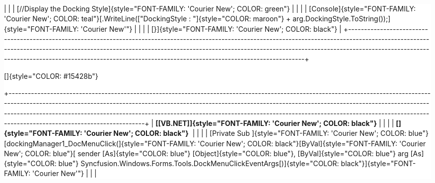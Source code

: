 |                                                                                                                                                                                                                                                                                                                                                                                                 |
| [//Display the Docking Style]{style="FONT-FAMILY: 'Courier New'; COLOR: green"}                                                                                                                                                                                                                                                                                                                 |
|                                                                                                                                                                                                                                                                                                                                                                                                 |
| [Console]{style="FONT-FAMILY: 'Courier New'; COLOR: teal"}[.WriteLine([\"DockingStyle : \"]{style="COLOR: maroon"} + arg.DockingStyle.ToString());]{style="FONT-FAMILY: 'Courier New'"}                                                                                                                                                                                                         |
|                                                                                                                                                                                                                                                                                                                                                                                                 |
| [}]{style="FONT-FAMILY: 'Courier New'; COLOR: black"}                                                                                                                                                                                                                                                                                                                                           |
+-------------------------------------------------------------------------------------------------------------------------------------------------------------------------------------------------------------------------------------------------------------------------------------------------------------------------------------------------------------------------------------------------+

[]{style="COLOR: #15428b"} 

+----------------------------------------------------------------------------------------------------------------------------------------------------------------------------------------------------------------------------------------------------------------------------------------------------------------------------------------------------------------------------------------------------------------------------------------------------------+
| **[\[VB.NET\]]{style="FONT-FAMILY: 'Courier New'; COLOR: black"}**                                                                                                                                                                                                                                                                                                                                                                                       |
|                                                                                                                                                                                                                                                                                                                                                                                                                                                          |
| **[]{style="FONT-FAMILY: 'Courier New'; COLOR: black"}**                                                                                                                                                                                                                                                                                                                                                                                                 |
|                                                                                                                                                                                                                                                                                                                                                                                                                                                          |
| [Private Sub ]{style="FONT-FAMILY: 'Courier New'; COLOR: blue"}[dockingManager1_DocMenuClick(]{style="FONT-FAMILY: 'Courier New'; COLOR: black"}[ByVal]{style="FONT-FAMILY: 'Courier New'; COLOR: blue"}[ sender [As]{style="COLOR: blue"} [Object]{style="COLOR: blue"}, [ByVal]{style="COLOR: blue"} arg [As]{style="COLOR: blue"} Syncfusion.Windows.Forms.Tools.DockMenuClickEventArgs[)]{style="COLOR: black"}]{style="FONT-FAMILY: 'Courier New'"} |
|                                                                                                                                                                                                                                                                                                                                                                                                                                                          |